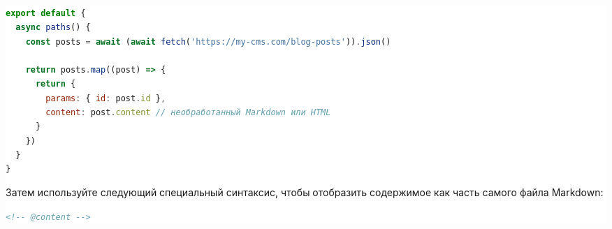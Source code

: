 ```js
export default {
  async paths() {
    const posts = await (await fetch('https://my-cms.com/blog-posts')).json()

    return posts.map((post) => {
      return {
        params: { id: post.id },
        content: post.content // необработанный Markdown или HTML
      }
    })
  }
}
```

Затем используйте следующий специальный синтаксис, чтобы отобразить содержимое как часть самого файла Markdown:

```md
<!-- @content -->
```
